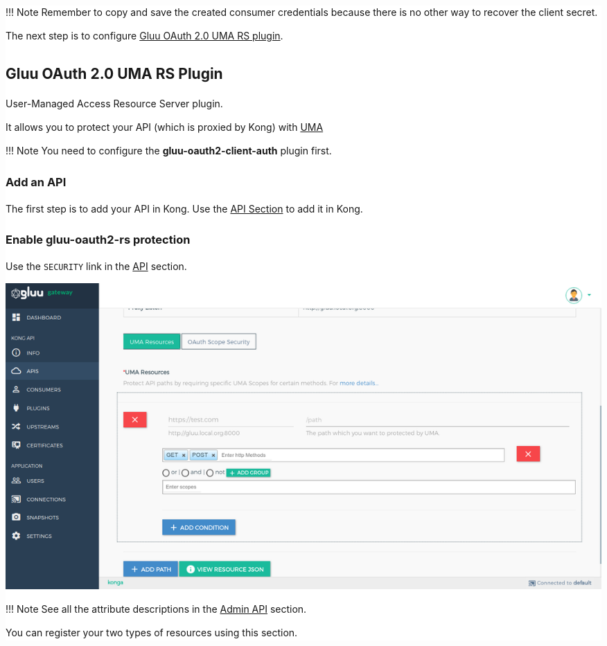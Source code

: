 !!! Note
    Remember to copy and save the created consumer credentials because there is no other way to recover the client secret.
    
The next step is to configure [Gluu OAuth 2.0 UMA RS plugin](#gluu-oauth-20-uma-rs-plugin).

## Gluu OAuth 2.0 UMA RS Plugin

User-Managed Access Resource Server plugin.

It allows you to protect your API (which is proxied by Kong) with [UMA](https://docs.kantarainitiative.org/uma/rec-uma-core.html)

!!! Note
    You need to configure the **gluu-oauth2-client-auth** plugin first.


### Add an API

The first step is to add your API in Kong. Use the [API Section](../admin-gui.md#apis) to add it in Kong.

### Enable gluu-oauth2-rs protection

Use the `SECURITY` link in the [API](../admin-gui.md#apis) section.

![add_uma_rs](../img/3_add_oauth2_rs.png)

!!! Note
    See all the attribute descriptions in the [Admin API](api.md#gluu-oauth-20-uma-rs-plugin) section. 

You can register your two types of resources using this section.
 